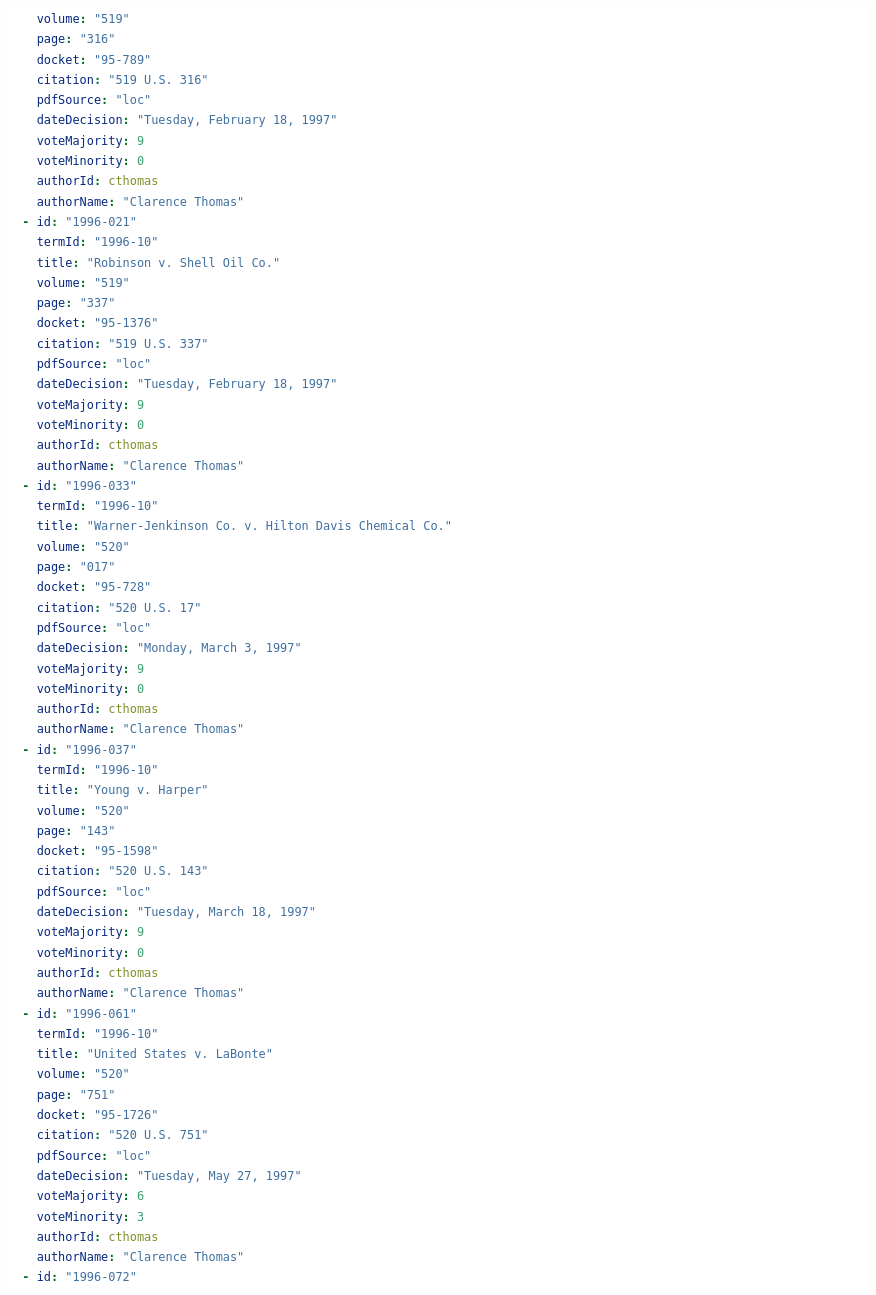 ```yaml
    volume: "519"
    page: "316"
    docket: "95-789"
    citation: "519 U.S. 316"
    pdfSource: "loc"
    dateDecision: "Tuesday, February 18, 1997"
    voteMajority: 9
    voteMinority: 0
    authorId: cthomas
    authorName: "Clarence Thomas"
  - id: "1996-021"
    termId: "1996-10"
    title: "Robinson v. Shell Oil Co."
    volume: "519"
    page: "337"
    docket: "95-1376"
    citation: "519 U.S. 337"
    pdfSource: "loc"
    dateDecision: "Tuesday, February 18, 1997"
    voteMajority: 9
    voteMinority: 0
    authorId: cthomas
    authorName: "Clarence Thomas"
  - id: "1996-033"
    termId: "1996-10"
    title: "Warner-Jenkinson Co. v. Hilton Davis Chemical Co."
    volume: "520"
    page: "017"
    docket: "95-728"
    citation: "520 U.S. 17"
    pdfSource: "loc"
    dateDecision: "Monday, March 3, 1997"
    voteMajority: 9
    voteMinority: 0
    authorId: cthomas
    authorName: "Clarence Thomas"
  - id: "1996-037"
    termId: "1996-10"
    title: "Young v. Harper"
    volume: "520"
    page: "143"
    docket: "95-1598"
    citation: "520 U.S. 143"
    pdfSource: "loc"
    dateDecision: "Tuesday, March 18, 1997"
    voteMajority: 9
    voteMinority: 0
    authorId: cthomas
    authorName: "Clarence Thomas"
  - id: "1996-061"
    termId: "1996-10"
    title: "United States v. LaBonte"
    volume: "520"
    page: "751"
    docket: "95-1726"
    citation: "520 U.S. 751"
    pdfSource: "loc"
    dateDecision: "Tuesday, May 27, 1997"
    voteMajority: 6
    voteMinority: 3
    authorId: cthomas
    authorName: "Clarence Thomas"
  - id: "1996-072"
```